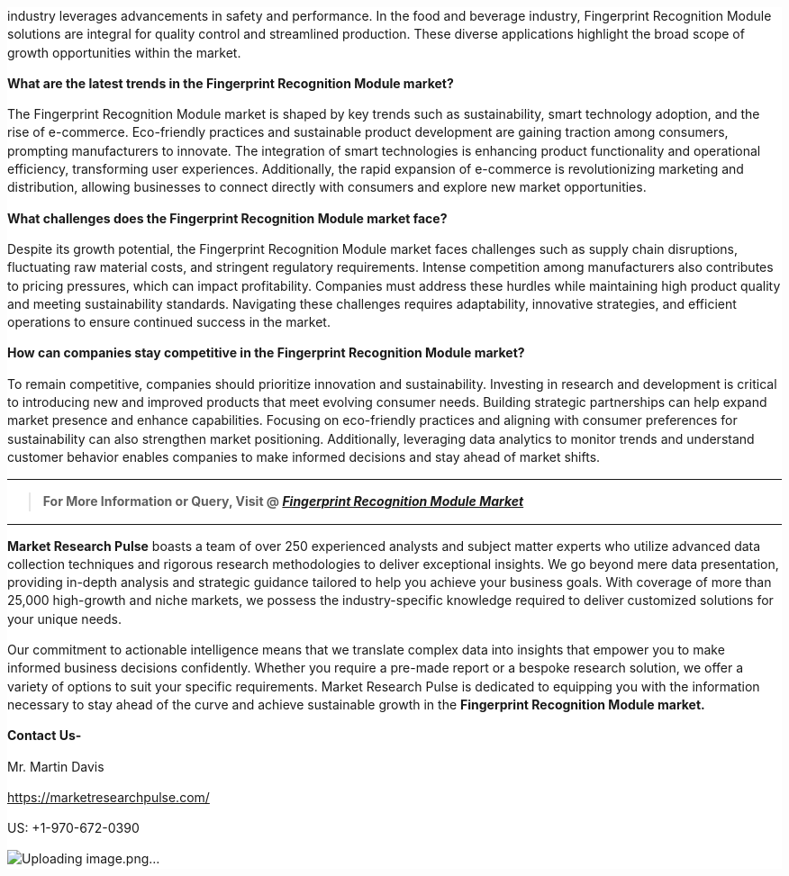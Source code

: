 industry leverages advancements in safety and performance. In the food and beverage industry, Fingerprint Recognition Module solutions are integral for quality control and streamlined production. These diverse applications highlight the broad scope of growth opportunities within the market.</p><p><strong>What are the latest trends in the Fingerprint Recognition Module market?</strong></p><p>The Fingerprint Recognition Module market is shaped by key trends such as sustainability, smart technology adoption, and the rise of e-commerce. Eco-friendly practices and sustainable product development are gaining traction among consumers, prompting manufacturers to innovate. The integration of smart technologies is enhancing product functionality and operational efficiency, transforming user experiences. Additionally, the rapid expansion of e-commerce is revolutionizing marketing and distribution, allowing businesses to connect directly with consumers and explore new market opportunities.</p><p><strong>What challenges does the Fingerprint Recognition Module market face?</strong></p><p>Despite its growth potential, the Fingerprint Recognition Module market faces challenges such as supply chain disruptions, fluctuating raw material costs, and stringent regulatory requirements. Intense competition among manufacturers also contributes to pricing pressures, which can impact profitability. Companies must address these hurdles while maintaining high product quality and meeting sustainability standards. Navigating these challenges requires adaptability, innovative strategies, and efficient operations to ensure continued success in the market.</p><p><strong>How can companies stay competitive in the Fingerprint Recognition Module market?</strong></p><p>To remain competitive, companies should prioritize innovation and sustainability. Investing in research and development is critical to introducing new and improved products that meet evolving consumer needs. Building strategic partnerships can help expand market presence and enhance capabilities. Focusing on eco-friendly practices and aligning with consumer preferences for sustainability can also strengthen market positioning. Additionally, leveraging data analytics to monitor trends and understand customer behavior enables companies to make informed decisions and stay ahead of market shifts.</p><hr /><blockquote><p><strong>For More Information or Query, Visit @&nbsp;<em><a href="https://marketresearchpulse.com/report/42883/fingerprint-recognition-module-market?utm_source=Linkedin&utm_medium=0117">Fingerprint Recognition Module Market</a></em></strong></p></blockquote><hr /><p><strong>Market Research Pulse</strong> boasts a team of over 250 experienced analysts and subject matter experts who utilize advanced data collection techniques and rigorous research methodologies to deliver exceptional insights. We go beyond mere data presentation, providing in-depth analysis and strategic guidance tailored to help you achieve your business goals. With coverage of more than 25,000 high-growth and niche markets, we possess the industry-specific knowledge required to deliver customized solutions for your unique needs.</p><p>Our commitment to actionable intelligence means that we translate complex data into insights that empower you to make informed business decisions confidently. Whether you require a pre-made report or a bespoke research solution, we offer a variety of options to suit your specific requirements. Market Research Pulse is dedicated to equipping you with the information necessary to stay ahead of the curve and achieve sustainable growth in the <strong>Fingerprint Recognition Module market.</strong></p><p><strong>Contact Us-</strong></p><p>Mr. Martin Davis</p><p>https://marketresearchpulse.com/</p><p>US: +1-970-672-0390</p>
![Uploading image.png…]()

